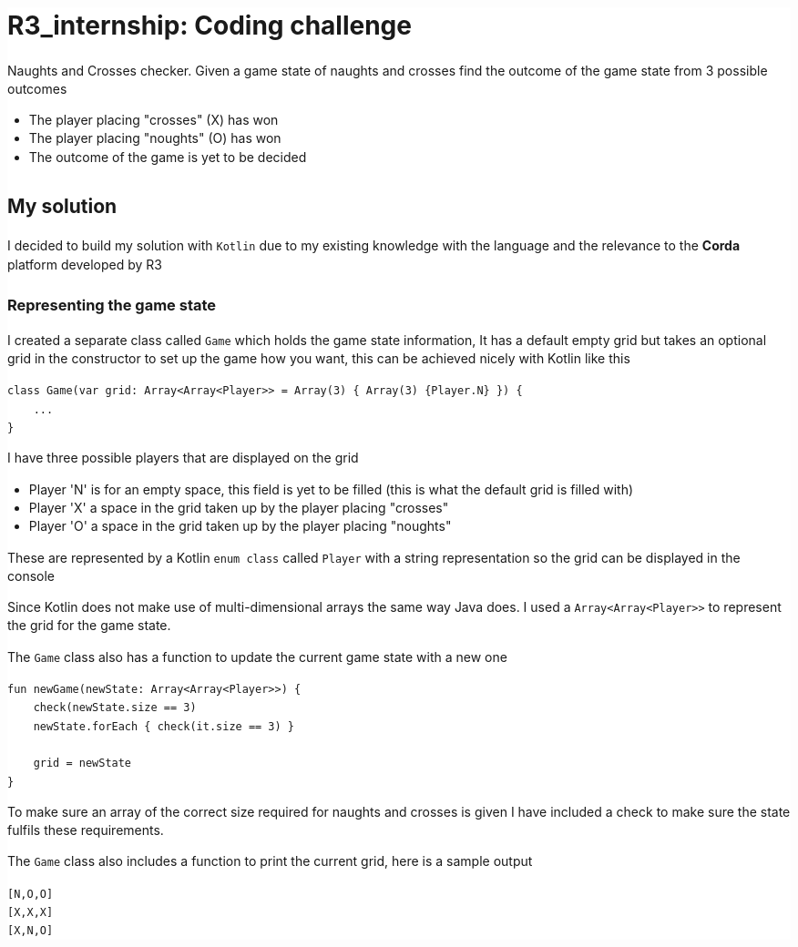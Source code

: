 # R3_internship: Coding challenge

Naughts and Crosses checker. Given a game state of naughts and crosses find the outcome of the game state from 3 possible outcomes

- The player placing "crosses" (X) has won
- The player placing "noughts" (O) has won
- The outcome of the game is yet to be decided

## My solution

I decided to build my solution with `Kotlin` due to my existing knowledge with the language and the relevance to the **Corda** platform developed by R3

### Representing the game state

I created a separate class called `Game` which holds the game state information, It has a default empty grid but takes an optional grid in the constructor to set up the game how you want, this can be achieved nicely with Kotlin like this

```lang-kotlin
class Game(var grid: Array<Array<Player>> = Array(3) { Array(3) {Player.N} }) {
    ...
}
```

I have three possible players that are displayed on the grid

- Player 'N' is for an empty space, this field is yet to be filled (this is what the default grid is filled with)
- Player 'X' a space in the grid taken up by the player placing "crosses"
- Player 'O' a space in the grid taken up by the player placing "noughts"

These are represented by a Kotlin `enum class` called `Player` with a string representation so the grid can be displayed in the console

Since Kotlin does not make use of multi-dimensional arrays the same way Java does. I used a `Array<Array<Player>>` to represent the grid for the game state.

The `Game` class also has a function to update the current game state with a new one

```lang-kotlin
fun newGame(newState: Array<Array<Player>>) {
    check(newState.size == 3)
    newState.forEach { check(it.size == 3) }
        
    grid = newState
}
```

To make sure an array of the correct size required for naughts and crosses is given I have included a check to make sure the state fulfils these requirements.

The `Game` class also includes a function to print the current grid, here is a sample output

```
[N,O,O]
[X,X,X]
[X,N,O]
```
